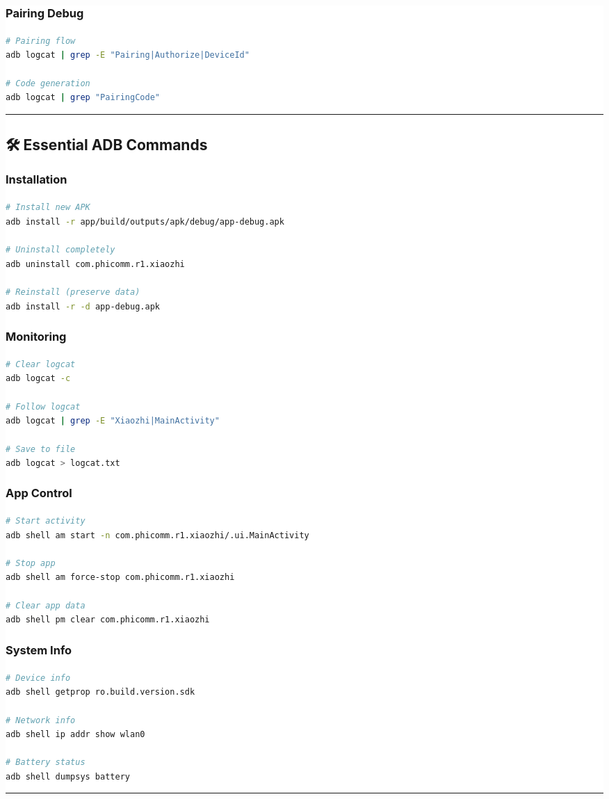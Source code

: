 ### Pairing Debug
```bash
# Pairing flow
adb logcat | grep -E "Pairing|Authorize|DeviceId"

# Code generation
adb logcat | grep "PairingCode"
```

---

## 🛠️ Essential ADB Commands

### Installation
```bash
# Install new APK
adb install -r app/build/outputs/apk/debug/app-debug.apk

# Uninstall completely
adb uninstall com.phicomm.r1.xiaozhi

# Reinstall (preserve data)
adb install -r -d app-debug.apk
```

### Monitoring
```bash
# Clear logcat
adb logcat -c

# Follow logcat
adb logcat | grep -E "Xiaozhi|MainActivity"

# Save to file
adb logcat > logcat.txt
```

### App Control
```bash
# Start activity
adb shell am start -n com.phicomm.r1.xiaozhi/.ui.MainActivity

# Stop app
adb shell am force-stop com.phicomm.r1.xiaozhi

# Clear app data
adb shell pm clear com.phicomm.r1.xiaozhi
```

### System Info
```bash
# Device info
adb shell getprop ro.build.version.sdk

# Network info
adb shell ip addr show wlan0

# Battery status
adb shell dumpsys battery
```

---